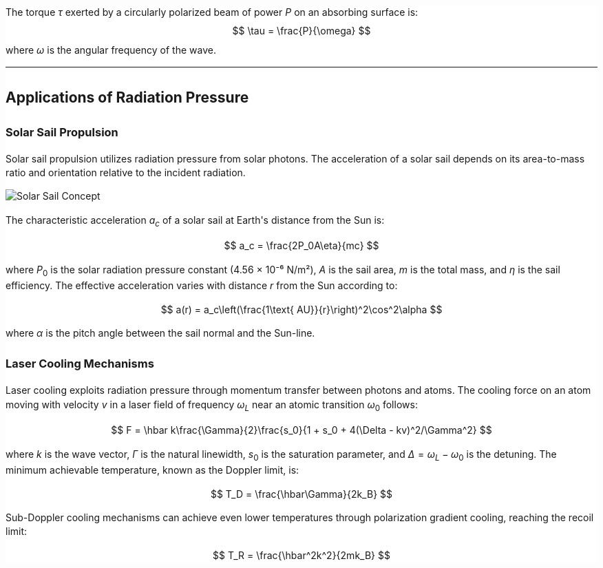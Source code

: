 The torque $\tau$ exerted by a circularly polarized beam of power $P$ on an absorbing surface is:
$$
\tau = \frac{P}{\omega}
$$
where $\omega$ is the angular frequency of the wave.

---

## **Applications of Radiation Pressure**  

### **Solar Sail Propulsion**  
Solar sail propulsion utilizes radiation pressure from solar photons. The acceleration of a solar sail depends on its area-to-mass ratio and orientation relative to the incident radiation.

![Solar Sail Concept](/content/images/electromagnetism/em-energy/solar_sail.svg)

The characteristic acceleration $a_c$ of a solar sail at Earth's distance from the Sun is:

$$
a_c = \frac{2P_0A\eta}{mc}
$$

where $P_0$ is the solar radiation pressure constant (4.56 × 10⁻⁶ N/m²), $A$ is the sail area, $m$ is the total mass, and $\eta$ is the sail efficiency. The effective acceleration varies with distance $r$ from the Sun according to:

$$
a(r) = a_c\left(\frac{1\text{ AU}}{r}\right)^2\cos^2\alpha
$$

where $\alpha$ is the pitch angle between the sail normal and the Sun-line.

### **Laser Cooling Mechanisms**  
Laser cooling exploits radiation pressure through momentum transfer between photons and atoms. The cooling force on an atom moving with velocity $v$ in a laser field of frequency $\omega_L$ near an atomic transition $\omega_0$ follows:

$$
F = \hbar k\frac{\Gamma}{2}\frac{s_0}{1 + s_0 + 4(\Delta - kv)^2/\Gamma^2}
$$

where $k$ is the wave vector, $\Gamma$ is the natural linewidth, $s_0$ is the saturation parameter, and $\Delta = \omega_L - \omega_0$ is the detuning. The minimum achievable temperature, known as the Doppler limit, is:

$$
T_D = \frac{\hbar\Gamma}{2k_B}
$$

Sub-Doppler cooling mechanisms can achieve even lower temperatures through polarization gradient cooling, reaching the recoil limit:

$$
T_R = \frac{\hbar^2k^2}{2mk_B}
$$
